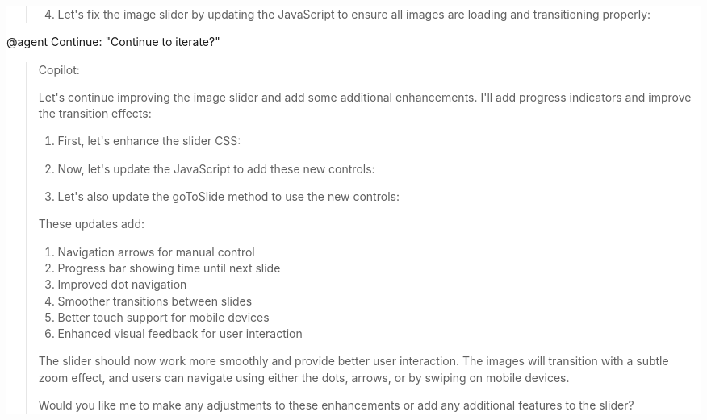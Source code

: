 > 
> 
> 4. Let's fix the image slider by updating the JavaScript to ensure all images are loading and transitioning properly: 
> ```
> 
> ```
> 

@agent Continue: "Continue to iterate?"

> Copilot: 
> ```
> 
> ```
> Let's continue improving the image slider and add some additional enhancements. I'll add progress indicators and improve the transition effects:
> 
> 1. First, let's enhance the slider CSS: 
> ````
> 
> ````
> 
> 
> 2. Now, let's update the JavaScript to add these new controls: 
> ```
> 
> ```
> 
> ````
> 
> ````
> 
> 
> 
> 
> 3. Let's also update the goToSlide method to use the new controls: 
> ```
> 
> ```
> 
> 
> These updates add:
> 
> 1. Navigation arrows for manual control
> 2. Progress bar showing time until next slide
> 3. Improved dot navigation
> 4. Smoother transitions between slides
> 5. Better touch support for mobile devices
> 6. Enhanced visual feedback for user interaction
> 
> The slider should now work more smoothly and provide better user interaction. The images will transition with a subtle zoom effect, and users can navigate using either the dots, arrows, or by swiping on mobile devices.
> 
> Would you like me to make any adjustments to these enhancements or add any additional features to the slider?
